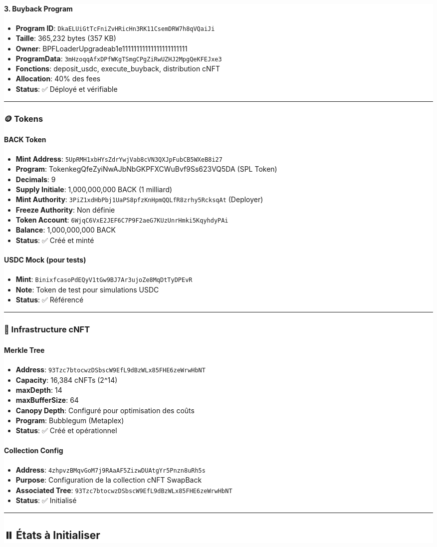 #### 3. Buyback Program
- **Program ID**: `DkaELUiGtTcFniZvHRicHn3RK11CsemDRW7h8qVQaiJi`
- **Taille**: 365,232 bytes (357 KB)
- **Owner**: BPFLoaderUpgradeab1e11111111111111111111111
- **ProgramData**: `3mHzoqqAfxDPfWKgTSmgCPgZiRwUZHJ2MpgQeKFEJxe3`
- **Fonctions**: deposit_usdc, execute_buyback, distribution cNFT
- **Allocation**: 40% des fees
- **Status**: ✅ Déployé et vérifiable

---

### 🪙 Tokens

#### BACK Token
- **Mint Address**: `5UpRMH1xbHYsZdrYwjVab8cVN3QXJpFubCB5WXeB8i27`
- **Program**: TokenkegQfeZyiNwAJbNbGKPFXCWuBvf9Ss623VQ5DA (SPL Token)
- **Decimals**: 9
- **Supply Initiale**: 1,000,000,000 BACK (1 milliard)
- **Mint Authority**: `3PiZ1xdHbPbj1UaPS8pfzKnHpmQQLfR8zrhy5RcksqAt` (Deployer)
- **Freeze Authority**: Non définie
- **Token Account**: `6WjqC6VxE2JEF6C7P9F2aeG7KUzUnrHmki5KqyhdyPAi`
- **Balance**: 1,000,000,000 BACK
- **Status**: ✅ Créé et minté

#### USDC Mock (pour tests)
- **Mint**: `BinixfcasoPdEQyV1tGw9BJ7Ar3ujoZe8MqDtTyDPEvR`
- **Note**: Token de test pour simulations USDC
- **Status**: ✅ Référencé

---

### 🌲 Infrastructure cNFT

#### Merkle Tree
- **Address**: `93Tzc7btocwzDSbscW9EfL9dBzWLx85FHE6zeWrwHbNT`
- **Capacity**: 16,384 cNFTs (2^14)
- **maxDepth**: 14
- **maxBufferSize**: 64
- **Canopy Depth**: Configuré pour optimisation des coûts
- **Program**: Bubblegum (Metaplex)
- **Status**: ✅ Créé et opérationnel

#### Collection Config
- **Address**: `4zhpvzBMqvGoM7j9RAaAF5ZizwDUAtgYr5Pnzn8uRh5s`
- **Purpose**: Configuration de la collection cNFT SwapBack
- **Associated Tree**: `93Tzc7btocwzDSbscW9EfL9dBzWLx85FHE6zeWrwHbNT`
- **Status**: ✅ Initialisé

---

## ⏸️ États à Initialiser
